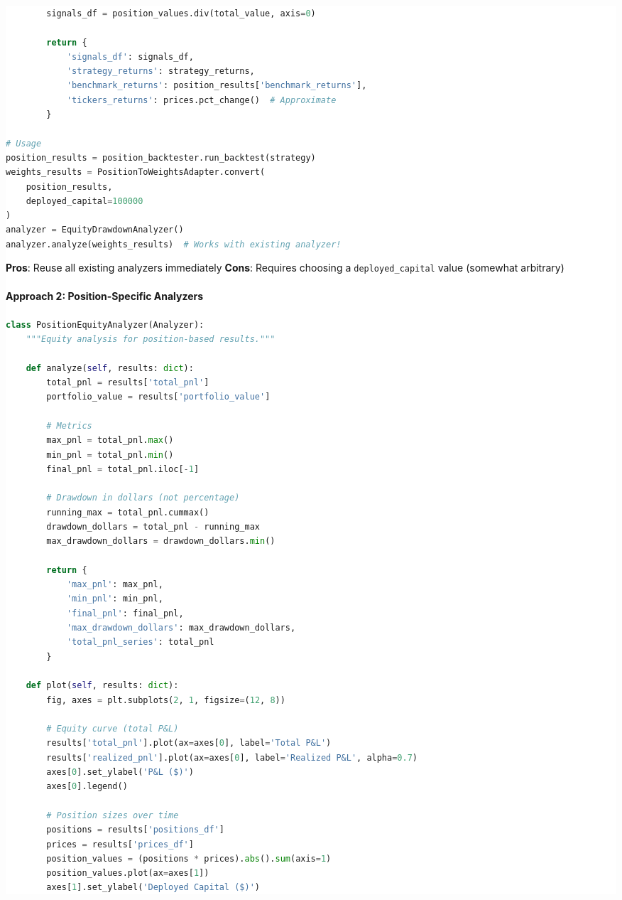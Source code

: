 ```python
        signals_df = position_values.div(total_value, axis=0)

        return {
            'signals_df': signals_df,
            'strategy_returns': strategy_returns,
            'benchmark_returns': position_results['benchmark_returns'],
            'tickers_returns': prices.pct_change()  # Approximate
        }

# Usage
position_results = position_backtester.run_backtest(strategy)
weights_results = PositionToWeightsAdapter.convert(
    position_results,
    deployed_capital=100000
)
analyzer = EquityDrawdownAnalyzer()
analyzer.analyze(weights_results)  # Works with existing analyzer!
```

**Pros**: Reuse all existing analyzers immediately
**Cons**: Requires choosing a `deployed_capital` value (somewhat arbitrary)

#### Approach 2: Position-Specific Analyzers
```python
class PositionEquityAnalyzer(Analyzer):
    """Equity analysis for position-based results."""

    def analyze(self, results: dict):
        total_pnl = results['total_pnl']
        portfolio_value = results['portfolio_value']

        # Metrics
        max_pnl = total_pnl.max()
        min_pnl = total_pnl.min()
        final_pnl = total_pnl.iloc[-1]

        # Drawdown in dollars (not percentage)
        running_max = total_pnl.cummax()
        drawdown_dollars = total_pnl - running_max
        max_drawdown_dollars = drawdown_dollars.min()

        return {
            'max_pnl': max_pnl,
            'min_pnl': min_pnl,
            'final_pnl': final_pnl,
            'max_drawdown_dollars': max_drawdown_dollars,
            'total_pnl_series': total_pnl
        }

    def plot(self, results: dict):
        fig, axes = plt.subplots(2, 1, figsize=(12, 8))

        # Equity curve (total P&L)
        results['total_pnl'].plot(ax=axes[0], label='Total P&L')
        results['realized_pnl'].plot(ax=axes[0], label='Realized P&L', alpha=0.7)
        axes[0].set_ylabel('P&L ($)')
        axes[0].legend()

        # Position sizes over time
        positions = results['positions_df']
        prices = results['prices_df']
        position_values = (positions * prices).abs().sum(axis=1)
        position_values.plot(ax=axes[1])
        axes[1].set_ylabel('Deployed Capital ($)')
```